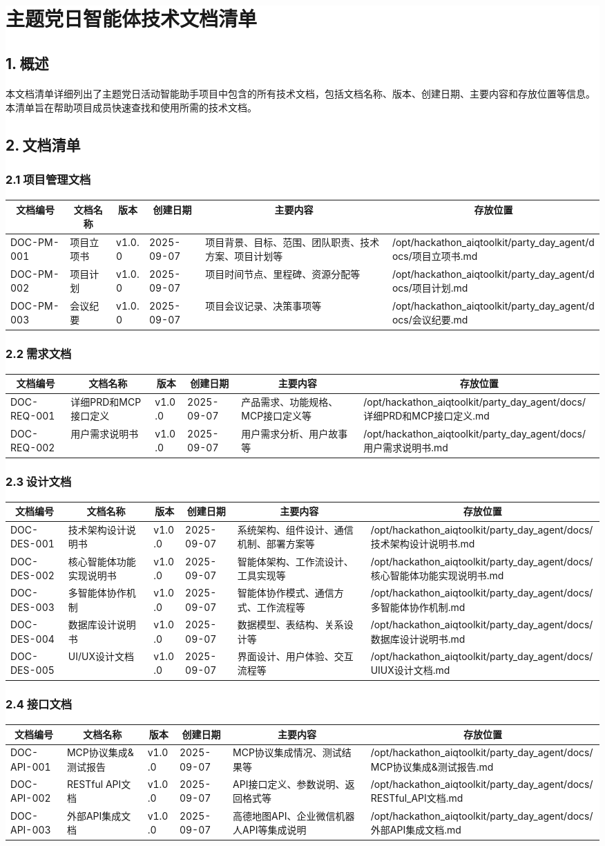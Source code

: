 # 主题党日智能体技术文档清单

## 1. 概述

本文档清单详细列出了主题党日活动智能助手项目中包含的所有技术文档，包括文档名称、版本、创建日期、主要内容和存放位置等信息。本清单旨在帮助项目成员快速查找和使用所需的技术文档。

## 2. 文档清单

### 2.1 项目管理文档

| 文档编号 | 文档名称 | 版本 | 创建日期 | 主要内容 | 存放位置 |
|----------|----------|------|----------|----------|----------|
| DOC-PM-001 | 项目立项书 | v1.0.0 | 2025-09-07 | 项目背景、目标、范围、团队职责、技术方案、项目计划等 | /opt/hackathon_aiqtoolkit/party_day_agent/docs/项目立项书.md |
| DOC-PM-002 | 项目计划 | v1.0.0 | 2025-09-07 | 项目时间节点、里程碑、资源分配等 | /opt/hackathon_aiqtoolkit/party_day_agent/docs/项目计划.md |
| DOC-PM-003 | 会议纪要 | v1.0.0 | 2025-09-07 | 项目会议记录、决策事项等 | /opt/hackathon_aiqtoolkit/party_day_agent/docs/会议纪要.md |

### 2.2 需求文档

| 文档编号 | 文档名称 | 版本 | 创建日期 | 主要内容 | 存放位置 |
|----------|----------|------|----------|----------|----------|
| DOC-REQ-001 | 详细PRD和MCP接口定义 | v1.0.0 | 2025-09-07 | 产品需求、功能规格、MCP接口定义等 | /opt/hackathon_aiqtoolkit/party_day_agent/docs/详细PRD和MCP接口定义.md |
| DOC-REQ-002 | 用户需求说明书 | v1.0.0 | 2025-09-07 | 用户需求分析、用户故事等 | /opt/hackathon_aiqtoolkit/party_day_agent/docs/用户需求说明书.md |

### 2.3 设计文档

| 文档编号 | 文档名称 | 版本 | 创建日期 | 主要内容 | 存放位置 |
|----------|----------|------|----------|----------|----------|
| DOC-DES-001 | 技术架构设计说明书 | v1.0.0 | 2025-09-07 | 系统架构、组件设计、通信机制、部署方案等 | /opt/hackathon_aiqtoolkit/party_day_agent/docs/技术架构设计说明书.md |
| DOC-DES-002 | 核心智能体功能实现说明书 | v1.0.0 | 2025-09-07 | 智能体架构、工作流设计、工具实现等 | /opt/hackathon_aiqtoolkit/party_day_agent/docs/核心智能体功能实现说明书.md |
| DOC-DES-003 | 多智能体协作机制 | v1.0.0 | 2025-09-07 | 智能体协作模式、通信方式、工作流程等 | /opt/hackathon_aiqtoolkit/party_day_agent/docs/多智能体协作机制.md |
| DOC-DES-004 | 数据库设计说明书 | v1.0.0 | 2025-09-07 | 数据模型、表结构、关系设计等 | /opt/hackathon_aiqtoolkit/party_day_agent/docs/数据库设计说明书.md |
| DOC-DES-005 | UI/UX设计文档 | v1.0.0 | 2025-09-07 | 界面设计、用户体验、交互流程等 | /opt/hackathon_aiqtoolkit/party_day_agent/docs/UIUX设计文档.md |

### 2.4 接口文档

| 文档编号 | 文档名称 | 版本 | 创建日期 | 主要内容 | 存放位置 |
|----------|----------|------|----------|----------|----------|
| DOC-API-001 | MCP协议集成&测试报告 | v1.0.0 | 2025-09-07 | MCP协议集成情况、测试结果等 | /opt/hackathon_aiqtoolkit/party_day_agent/docs/MCP协议集成&测试报告.md |
| DOC-API-002 | RESTful API文档 | v1.0.0 | 2025-09-07 | API接口定义、参数说明、返回格式等 | /opt/hackathon_aiqtoolkit/party_day_agent/docs/RESTful_API文档.md |
| DOC-API-003 | 外部API集成文档 | v1.0.0 | 2025-09-07 | 高德地图API、企业微信机器人API等集成说明 | /opt/hackathon_aiqtoolkit/party_day_agent/docs/外部API集成文档.md |
